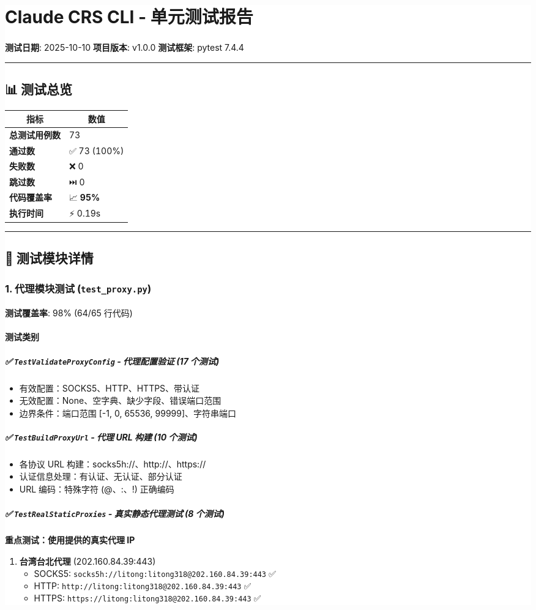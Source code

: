 # Claude CRS CLI - 单元测试报告

**测试日期**: 2025-10-10
**项目版本**: v1.0.0
**测试框架**: pytest 7.4.4

---

## 📊 测试总览

| 指标 | 数值 |
|------|------|
| **总测试用例数** | 73 |
| **通过数** | ✅ 73 (100%) |
| **失败数** | ❌ 0 |
| **跳过数** | ⏭️ 0 |
| **代码覆盖率** | 📈 **95%** |
| **执行时间** | ⚡ 0.19s |

---

## 🧪 测试模块详情

### 1. 代理模块测试 (`test_proxy.py`)

**测试覆盖率**: 98% (64/65 行代码)

#### 测试类别

##### ✅ `TestValidateProxyConfig` - 代理配置验证 (17 个测试)
- 有效配置：SOCKS5、HTTP、HTTPS、带认证
- 无效配置：None、空字典、缺少字段、错误端口范围
- 边界条件：端口范围 [-1, 0, 65536, 99999]、字符串端口

##### ✅ `TestBuildProxyUrl` - 代理 URL 构建 (10 个测试)
- 各协议 URL 构建：socks5h://、http://、https://
- 认证信息处理：有认证、无认证、部分认证
- URL 编码：特殊字符 (@、:、!) 正确编码

##### ✅ `TestRealStaticProxies` - 真实静态代理测试 (8 个测试)
**重点测试：使用提供的真实代理 IP**

1. **台湾台北代理** (202.160.84.39:443)
   - SOCKS5: `socks5h://litong:litong318@202.160.84.39:443` ✅
   - HTTP: `http://litong:litong318@202.160.84.39:443` ✅
   - HTTPS: `https://litong:litong318@202.160.84.39:443` ✅
